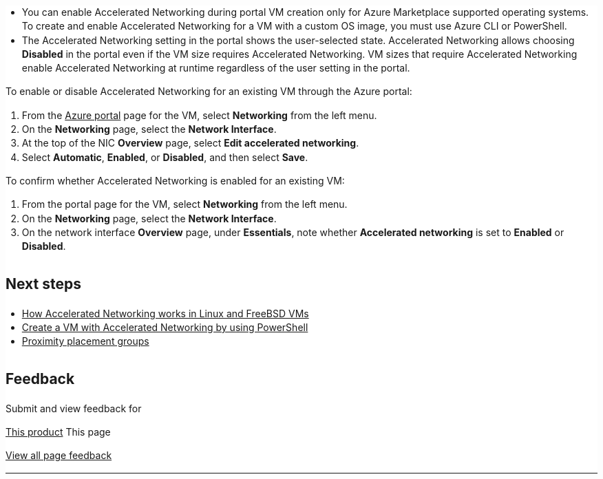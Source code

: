 * You can enable Accelerated Networking during portal VM creation only for Azure Marketplace supported operating systems. To create and enable Accelerated Networking for a VM with a custom OS image, you must use Azure CLI or PowerShell.
* The Accelerated Networking setting in the portal shows the user-selected state. Accelerated Networking allows choosing **Disabled** in the portal even if the VM size requires Accelerated Networking. VM sizes that require Accelerated Networking enable Accelerated Networking at runtime regardless of the user setting in the portal.

To enable or disable Accelerated Networking for an existing VM through the Azure portal:

1. From the [Azure portal](https://portal.azure.com) page for the VM, select **Networking** from the left menu.
2. On the **Networking** page, select the **Network Interface**.
3. At the top of the NIC **Overview** page, select **Edit accelerated networking**.
4. Select **Automatic**, **Enabled**, or **Disabled**, and then select **Save**.

To confirm whether Accelerated Networking is enabled for an existing VM:

1. From the portal page for the VM, select **Networking** from the left menu.
2. On the **Networking** page, select the **Network Interface**.
3. On the network interface **Overview** page, under **Essentials**, note whether **Accelerated networking** is set to **Enabled** or **Disabled**.

## Next steps

* [How Accelerated Networking works in Linux and FreeBSD VMs](accelerated-networking-how-it-works)
* [Create a VM with Accelerated Networking by using PowerShell](create-vm-accelerated-networking-powershell)
* [Proximity placement groups](../virtual-machines/co-location)

## Feedback

Submit and view feedback for

[This product](https://feedback.azure.com/d365community/forum/8ae9bf04-8326-ec11-b6e6-000d3a4f0789?c=f2c41334-8326-ec11-b6e6-000d3a4f0789)
This page

[View all page feedback](https://github.com/MicrosoftDocs/azure-docs/issues)

---

